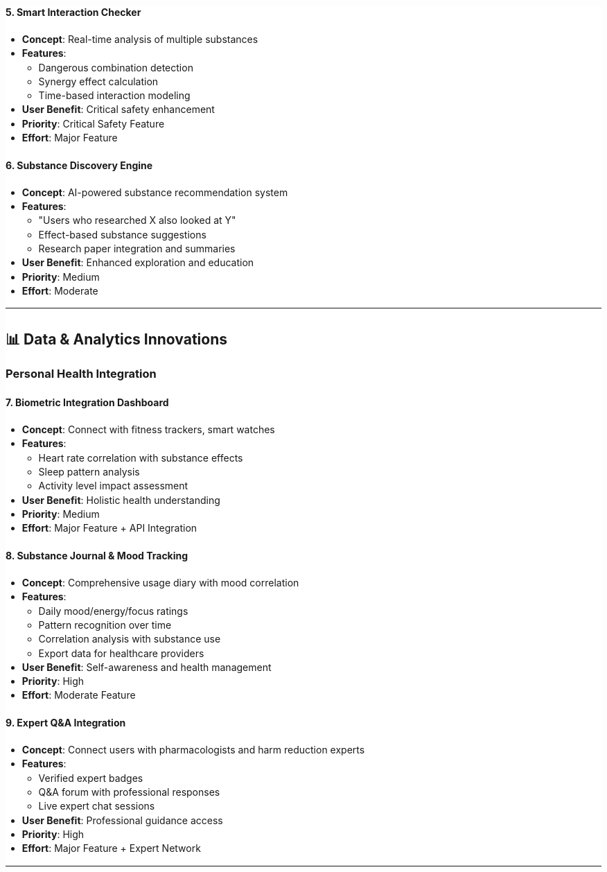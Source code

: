 #### 5. **Smart Interaction Checker**
- **Concept**: Real-time analysis of multiple substances
- **Features**:
  - Dangerous combination detection
  - Synergy effect calculation
  - Time-based interaction modeling
- **User Benefit**: Critical safety enhancement
- **Priority**: Critical Safety Feature
- **Effort**: Major Feature

#### 6. **Substance Discovery Engine**
- **Concept**: AI-powered substance recommendation system
- **Features**:
  - "Users who researched X also looked at Y"
  - Effect-based substance suggestions
  - Research paper integration and summaries
- **User Benefit**: Enhanced exploration and education
- **Priority**: Medium
- **Effort**: Moderate

---

## 📊 Data & Analytics Innovations

### Personal Health Integration

#### 7. **Biometric Integration Dashboard**
- **Concept**: Connect with fitness trackers, smart watches
- **Features**:
  - Heart rate correlation with substance effects
  - Sleep pattern analysis
  - Activity level impact assessment
- **User Benefit**: Holistic health understanding
- **Priority**: Medium
- **Effort**: Major Feature + API Integration

#### 8. **Substance Journal & Mood Tracking**
- **Concept**: Comprehensive usage diary with mood correlation
- **Features**:
  - Daily mood/energy/focus ratings
  - Pattern recognition over time
  - Correlation analysis with substance use
  - Export data for healthcare providers
- **User Benefit**: Self-awareness and health management
- **Priority**: High
- **Effort**: Moderate Feature

#### 9. **Expert Q&A Integration**
- **Concept**: Connect users with pharmacologists and harm reduction experts
- **Features**:
  - Verified expert badges
  - Q&A forum with professional responses
  - Live expert chat sessions
- **User Benefit**: Professional guidance access
- **Priority**: High
- **Effort**: Major Feature + Expert Network

---